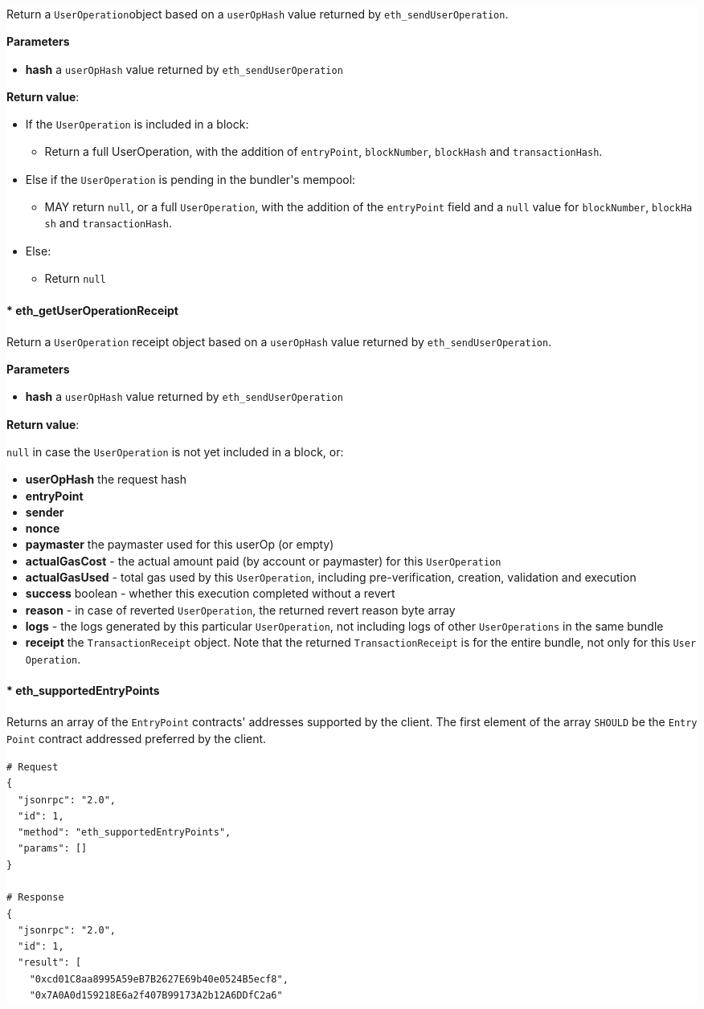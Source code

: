 Return a `UserOperation`object based on a `userOpHash` value returned by `eth_sendUserOperation`.

**Parameters**

* **hash** a `userOpHash` value returned by `eth_sendUserOperation`

**Return value**:

* If the `UserOperation` is included in a block:
  * Return a full UserOperation, with the addition of `entryPoint`, `blockNumber`, `blockHash` and `transactionHash`.

* Else if the `UserOperation` is pending in the bundler's mempool:
  *  MAY return `null`, or a full `UserOperation`, with the addition of the `entryPoint` field and a `null` value for `blockNumber`, `blockHash` and `transactionHash`.

* Else:
  * Return `null`

#### * eth_getUserOperationReceipt

Return a `UserOperation` receipt object based on a `userOpHash` value returned by `eth_sendUserOperation`.

**Parameters**

* **hash** a `userOpHash` value returned by `eth_sendUserOperation`

**Return value**:

`null` in case the `UserOperation` is not yet included in a block, or:

* **userOpHash** the request hash
* **entryPoint**
* **sender**
* **nonce**
* **paymaster** the paymaster used for this userOp (or empty)
* **actualGasCost** - the actual amount paid (by account or paymaster) for this `UserOperation`
* **actualGasUsed** - total gas used by this `UserOperation`, including pre-verification, creation, validation and execution
* **success** boolean - whether this execution completed without a revert
* **reason** - in case of reverted `UserOperation`, the returned revert reason byte array
* **logs** - the logs generated by this particular `UserOperation`, not including logs of other `UserOperations` in the same bundle
* **receipt** the `TransactionReceipt` object.
  Note that the returned `TransactionReceipt` is for the entire bundle, not only for this `UserOperation`.

#### * eth_supportedEntryPoints

Returns an array of the `EntryPoint` contracts' addresses supported by the client.
The first element of the array `SHOULD` be the `EntryPoint` contract addressed preferred by the client.

```json=
# Request
{
  "jsonrpc": "2.0",
  "id": 1,
  "method": "eth_supportedEntryPoints",
  "params": []
}

# Response
{
  "jsonrpc": "2.0",
  "id": 1,
  "result": [
    "0xcd01C8aa8995A59eB7B2627E69b40e0524B5ecf8",
    "0x7A0A0d159218E6a2f407B99173A2b12A6DDfC2a6"
```